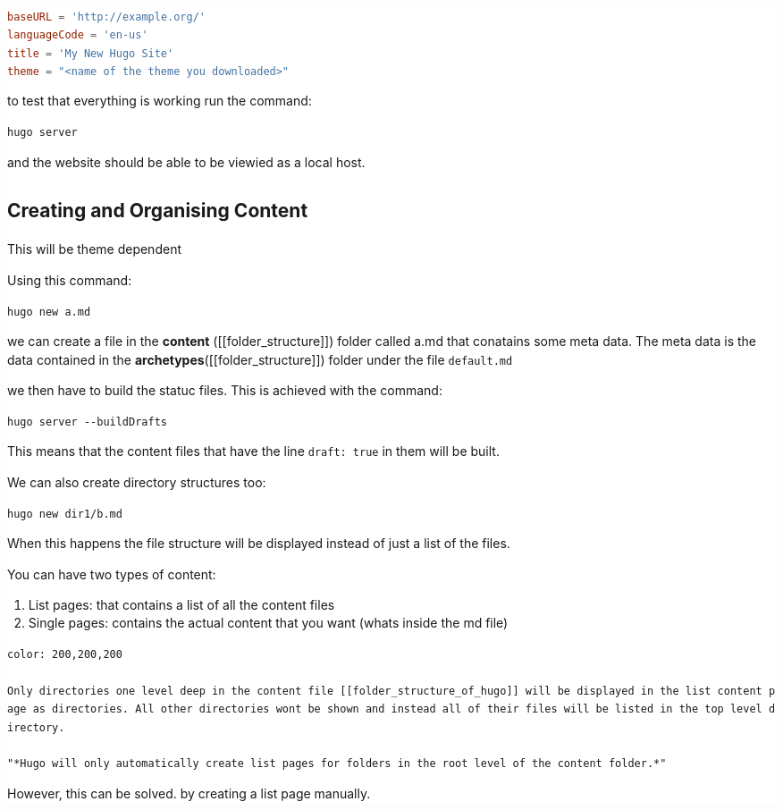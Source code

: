```toml
baseURL = 'http://example.org/'
languageCode = 'en-us'
title = 'My New Hugo Site'
theme = "<name of the theme you downloaded>"
```

to test that everything is working run the command:

```shell
hugo server
```

and the website should be able to be viewied as a local host.

## Creating and Organising Content

This will be theme dependent

Using this command:
```shell
hugo new a.md
```
we can create a file in the **content**  ([[folder_structure]]) folder called a.md that conatains some meta data. The meta data is the data contained in the **archetypes**([[folder_structure]]) folder under the file `default.md`

we then have to build the statuc files. This is achieved with the command:
```shell
hugo server --buildDrafts
```
This means that the content files that have the line `draft: true` in them will be built.

We can also create directory structures too:
```shell
hugo new dir1/b.md
```
When this happens the file structure will be displayed instead of just a list of the files.

You can have two types of content:
1. List pages: that contains a list of all the content files
2. Single pages: contains the actual content that you want (whats inside the md file)

```ad-note
color: 200,200,200

Only directories one level deep in the content file [[folder_structure_of_hugo]] will be displayed in the list content page as directories. All other directories wont be shown and instead all of their files will be listed in the top level directory.

"*Hugo will only automatically create list pages for folders in the root level of the content folder.*"

```


However, this can be solved. by creating a list page manually.
